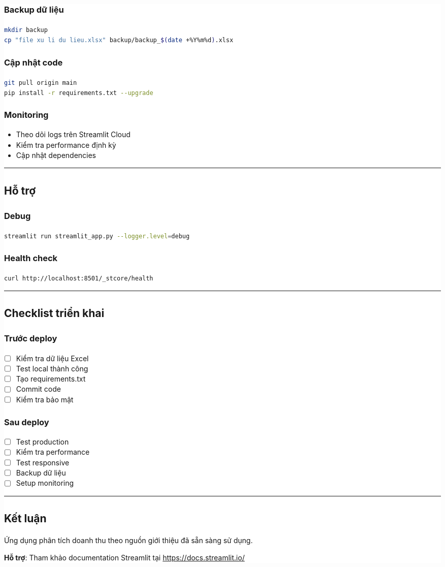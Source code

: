### Backup dữ liệu
```bash
mkdir backup
cp "file xu li du lieu.xlsx" backup/backup_$(date +%Y%m%d).xlsx
```

### Cập nhật code
```bash
git pull origin main
pip install -r requirements.txt --upgrade
```

### Monitoring
- Theo dõi logs trên Streamlit Cloud
- Kiểm tra performance định kỳ
- Cập nhật dependencies

---

## Hỗ trợ

### Debug
```bash
streamlit run streamlit_app.py --logger.level=debug
```

### Health check
```bash
curl http://localhost:8501/_stcore/health
```

---

## Checklist triển khai

### Trước deploy
- [ ] Kiểm tra dữ liệu Excel
- [ ] Test local thành công
- [ ] Tạo requirements.txt
- [ ] Commit code
- [ ] Kiểm tra bảo mật

### Sau deploy
- [ ] Test production
- [ ] Kiểm tra performance
- [ ] Test responsive
- [ ] Backup dữ liệu
- [ ] Setup monitoring

---

## Kết luận

Ứng dụng phân tích doanh thu theo nguồn giới thiệu đã sẵn sàng sử dụng.

**Hỗ trợ**: Tham khảo documentation Streamlit tại https://docs.streamlit.io/
